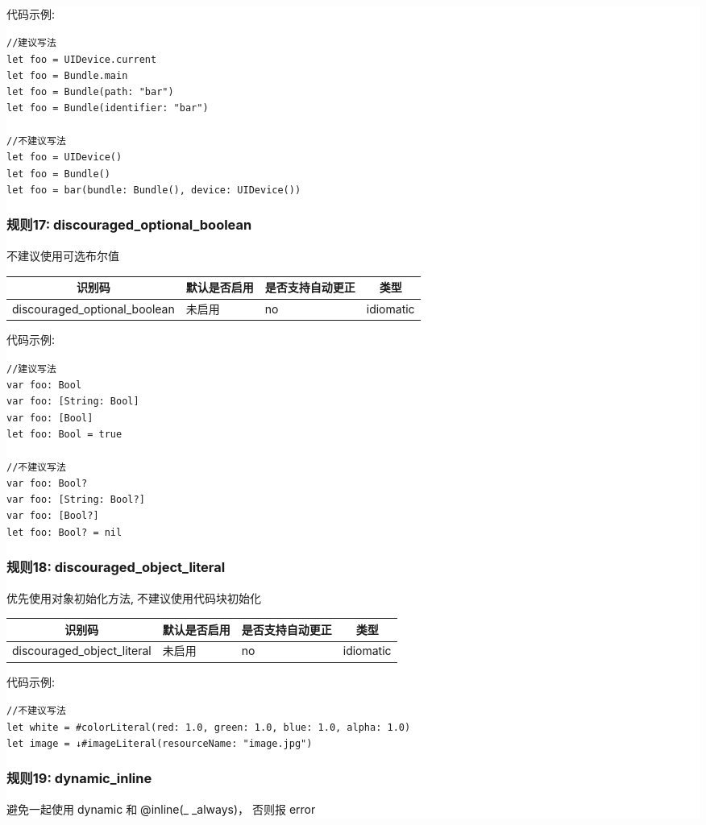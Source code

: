 代码示例:

```objc
//建议写法
let foo = UIDevice.current
let foo = Bundle.main
let foo = Bundle(path: "bar")
let foo = Bundle(identifier: "bar")

//不建议写法
let foo = UIDevice()
let foo = Bundle()
let foo = bar(bundle: Bundle(), device: UIDevice())
```

### 规则17: discouraged_optional_boolean
不建议使用可选布尔值

识别码 | 默认是否启用 | 是否支持自动更正 | 类型
---|---|---|---
discouraged_optional_boolean | 未启用 | no | idiomatic

代码示例:

```objc
//建议写法
var foo: Bool
var foo: [String: Bool]
var foo: [Bool]
let foo: Bool = true

//不建议写法
var foo: Bool?
var foo: [String: Bool?]
var foo: [Bool?]
let foo: Bool? = nil
```

### 规则18: discouraged_object_literal
优先使用对象初始化方法, 不建议使用代码块初始化

识别码 | 默认是否启用 | 是否支持自动更正 | 类型
---|---|---|---
discouraged_object_literal | 未启用 | no | idiomatic

代码示例:

```objc
//不建议写法
let white = #colorLiteral(red: 1.0, green: 1.0, blue: 1.0, alpha: 1.0)
let image = ↓#imageLiteral(resourceName: "image.jpg")
```

### 规则19: dynamic_inline
避免一起使用 dynamic 和 @inline(_ _always)， 否则报 error
